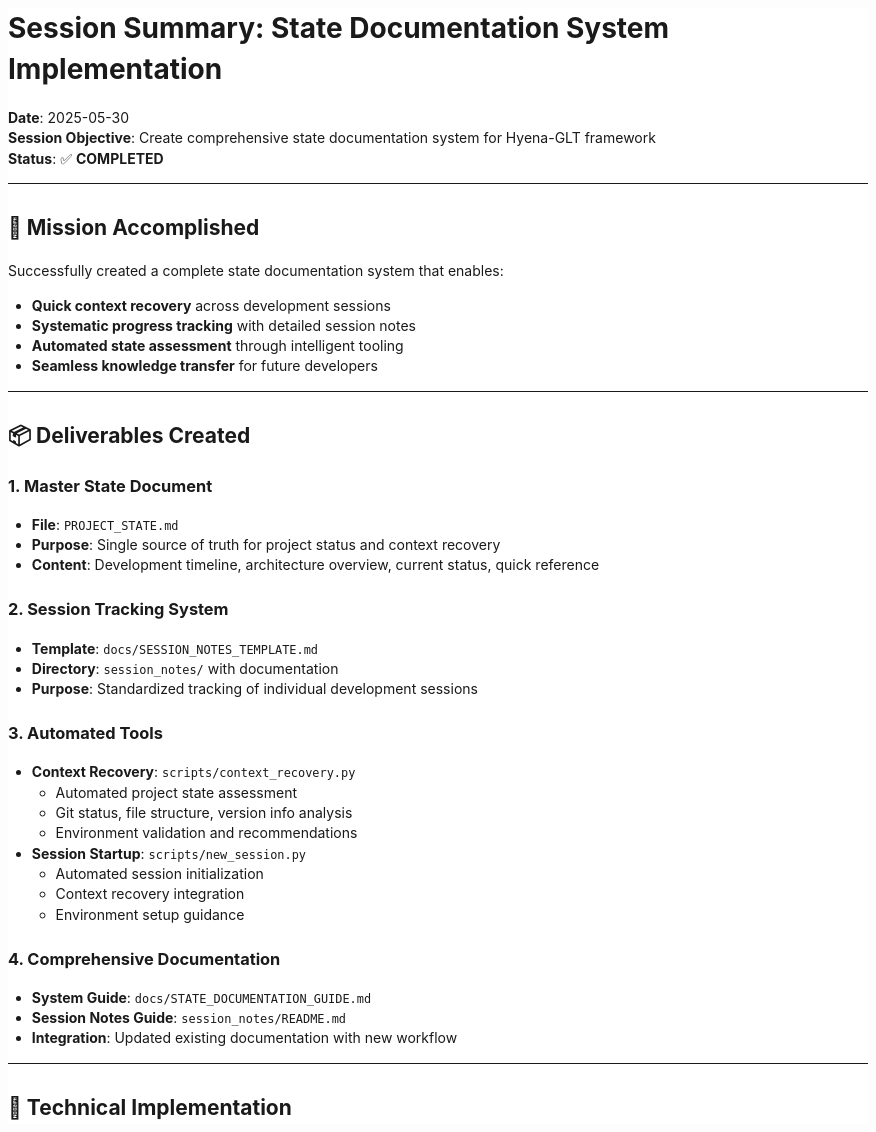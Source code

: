 # Session Summary: State Documentation System Implementation

**Date**: 2025-05-30  
**Session Objective**: Create comprehensive state documentation system for Hyena-GLT framework  
**Status**: ✅ **COMPLETED**

---

## 🎯 Mission Accomplished

Successfully created a complete state documentation system that enables:
- **Quick context recovery** across development sessions
- **Systematic progress tracking** with detailed session notes
- **Automated state assessment** through intelligent tooling
- **Seamless knowledge transfer** for future developers

---

## 📦 Deliverables Created

### 1. Master State Document
- **File**: `PROJECT_STATE.md`
- **Purpose**: Single source of truth for project status and context recovery
- **Content**: Development timeline, architecture overview, current status, quick reference

### 2. Session Tracking System
- **Template**: `docs/SESSION_NOTES_TEMPLATE.md`
- **Directory**: `session_notes/` with documentation
- **Purpose**: Standardized tracking of individual development sessions

### 3. Automated Tools
- **Context Recovery**: `scripts/context_recovery.py`
  - Automated project state assessment
  - Git status, file structure, version info analysis
  - Environment validation and recommendations
- **Session Startup**: `scripts/new_session.py`
  - Automated session initialization
  - Context recovery integration
  - Environment setup guidance

### 4. Comprehensive Documentation
- **System Guide**: `docs/STATE_DOCUMENTATION_GUIDE.md`
- **Session Notes Guide**: `session_notes/README.md`
- **Integration**: Updated existing documentation with new workflow

---

## 🔧 Technical Implementation
